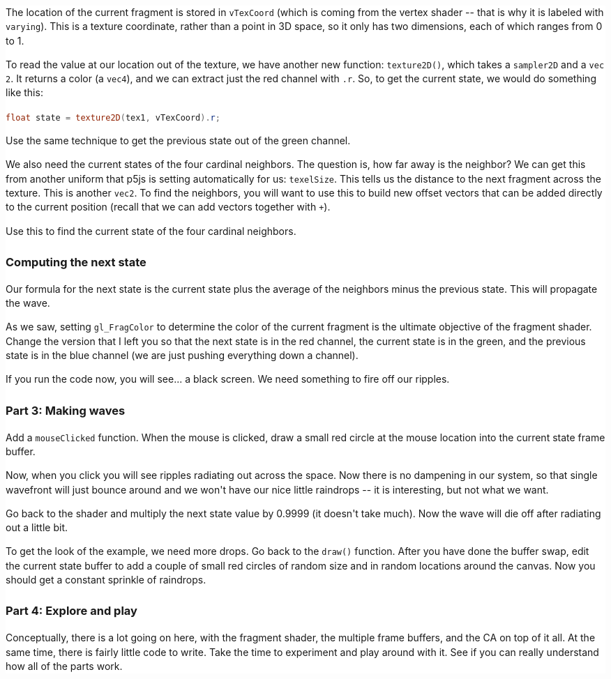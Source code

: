 The location of the current fragment is stored in `vTexCoord` (which is coming from the vertex shader -- that is why it is labeled with `varying`). This is a texture coordinate, rather than a point in 3D space, so it only has two dimensions, each of which ranges from 0 to 1.

To read the value at our location out of the texture, we have another new function: `texture2D()`, which takes a `sampler2D` and a `vec2`. It returns a color (a `vec4`), and we can extract just the red channel with `.r`. So, to get the current state, we would do something like this:

```glsl
float state = texture2D(tex1, vTexCoord).r;
```

Use the same technique to get the previous state out of the green channel.

We also need the current states of the four cardinal neighbors. The question is, how far away is the neighbor? We can get this from another uniform that p5js is setting automatically for us: `texelSize`. This tells us the distance to the next fragment across the texture. This is another `vec2`. To find the neighbors, you will want to use this to build new offset vectors that can be added directly to the current position (recall that we can add vectors together with `+`).

Use this to find the current state of the four cardinal neighbors.

### Computing the next state

Our formula for the next state is the current state plus the average of the neighbors minus the previous state. This will propagate the wave.

As we saw, setting `gl_FragColor` to determine the color of the current fragment is the ultimate objective of the fragment shader. Change the version that I left you so that the next state is in the red channel, the current state is in the green, and the previous state is in the blue channel (we are just pushing everything down a channel).

If you run the code now, you will see... a black screen. We need something to fire off our ripples.

### Part 3: Making waves

Add a `mouseClicked` function. When the mouse is clicked, draw a small red circle at the mouse location into the current state frame buffer.

Now, when you click you will see ripples radiating out across the space. Now there is no dampening in our system, so that single wavefront will just bounce around and we won't have our nice little raindrops -- it is interesting, but not what we want.

Go back to the shader and multiply the next state value by 0.9999 (it doesn't take much). Now the wave will die off after radiating out a little bit.

To get the look of the example, we need more drops. Go back to the `draw()` function. After you have done the buffer swap, edit the current state buffer to add a couple of small red circles of random size and in random locations around the canvas. Now you should get a constant sprinkle of raindrops.

### Part 4: Explore and play

Conceptually, there is a lot going on here, with the fragment shader, the multiple frame buffers, and the CA on top of it all. At the same time, there is fairly little code to write. Take the time to experiment and play around with it. See if you can really understand how all of the parts work.
